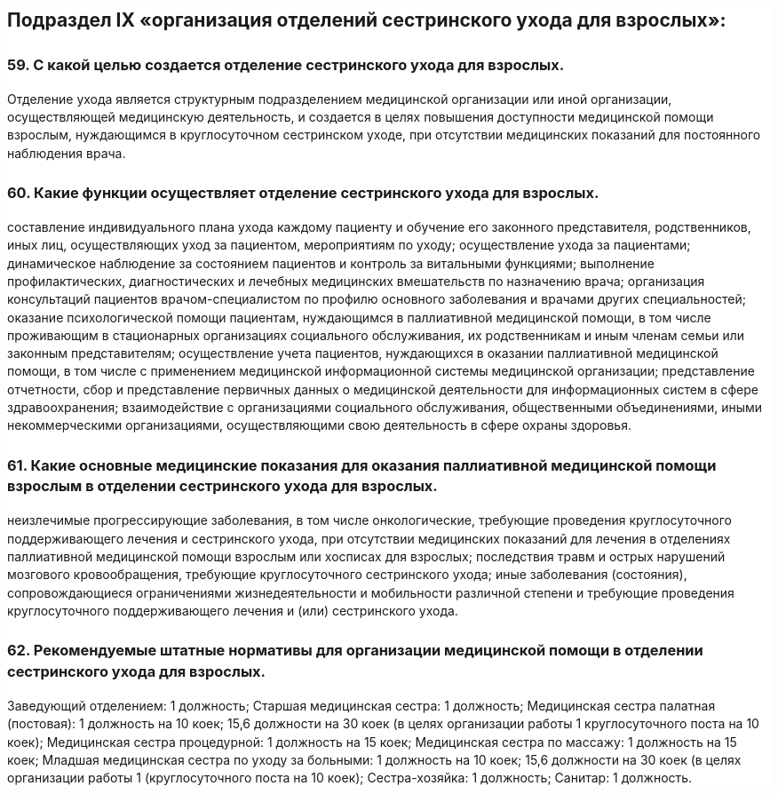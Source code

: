 ## Подраздел IX «организация отделений сестринского ухода для взрослых»:
 
### 59. С какой целью создается отделение сестринского ухода для взрослых.
Отделение ухода является структурным подразделением медицинской организации или иной организации, осуществляющей медицинскую деятельность, и создается в целях повышения доступности медицинской помощи взрослым, нуждающимся в круглосуточном сестринском уходе, при отсутствии медицинских показаний для постоянного наблюдения врача.
 
### 60. Какие функции осуществляет отделение сестринского ухода для взрослых. 
составление индивидуального плана ухода каждому пациенту и обучение его законного представителя, родственников, иных лиц, осуществляющих уход за пациентом, мероприятиям по уходу;
осуществление ухода за пациентами;
динамическое наблюдение за состоянием пациентов и контроль за витальными функциями;
выполнение профилактических, диагностических и лечебных медицинских вмешательств по назначению врача;
организация консультаций пациентов врачом-специалистом по профилю основного заболевания и врачами других специальностей;
оказание психологической помощи пациентам, нуждающимся в паллиативной медицинской помощи, в том числе проживающим в стационарных организациях социального обслуживания, их родственникам и иным членам семьи или законным представителям;
осуществление учета пациентов, нуждающихся в оказании паллиативной медицинской помощи, в том числе с применением медицинской информационной системы медицинской организации;
представление отчетности, сбор и представление первичных данных о медицинской деятельности для информационных систем в сфере здравоохранения;
взаимодействие с организациями социального обслуживания, общественными объединениями, иными некоммерческими организациями, осуществляющими свою деятельность в сфере охраны здоровья.
 
### 61. Какие основные медицинские показания для оказания паллиативной медицинской помощи взрослым в отделении сестринского ухода для взрослых.  
неизлечимые прогрессирующие заболевания, в том числе онкологические, требующие проведения круглосуточного поддерживающего лечения и сестринского ухода, при отсутствии медицинских показаний для лечения в отделениях паллиативной медицинской помощи взрослым или хосписах для взрослых;
последствия травм и острых нарушений мозгового кровообращения, требующие круглосуточного сестринского ухода;
иные заболевания (состояния), сопровождающиеся ограничениями жизнедеятельности и мобильности различной степени и требующие проведения круглосуточного поддерживающего лечения и (или) сестринского ухода.
 
### 62. Рекомендуемые штатные нормативы для организации медицинской помощи в отделении сестринского ухода для взрослых. 
Заведующий отделением: 1 должность;
Старшая медицинская сестра: 1 должность;
Медицинская сестра палатная (постовая): 1 должность на 10 коек; 15,6 должности на 30 коек (в целях организации работы 1 круглосуточного поста на 10 коек);
Медицинская сестра процедурной: 1 должность на 15 коек;
Медицинская сестра по массажу: 1 должность на 15 коек;
Младшая медицинская сестра по уходу за больными: 1 должность на 10 коек; 15,6 должности на 30 коек (в целях организации работы 1 (круглосуточного поста на 10 коек);
Сестра-хозяйка: 1 должность;
Санитар: 1 должность.
